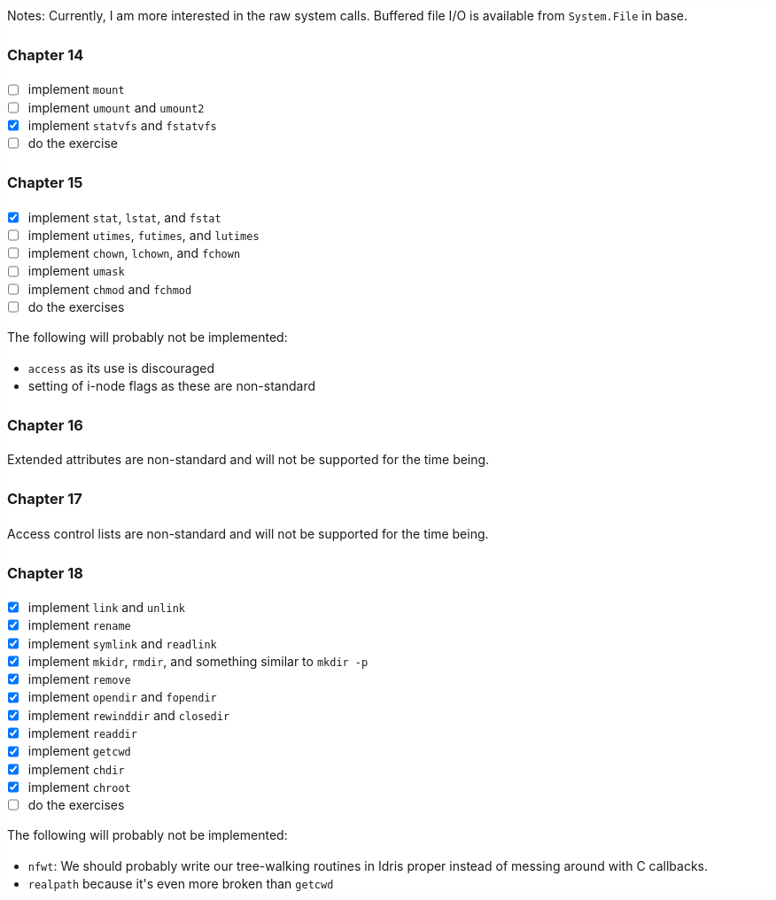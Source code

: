 Notes: Currently, I am more interested in the raw system calls. Buffered
file I/O is available from `System.File` in base.

### Chapter 14

- [ ] implement `mount`
- [ ] implement `umount` and `umount2`
- [x] implement `statvfs` and `fstatvfs`
- [ ] do the exercise

### Chapter 15

- [x] implement `stat`, `lstat`, and `fstat`
- [ ] implement `utimes`, `futimes`, and `lutimes`
- [ ] implement `chown`, `lchown`, and `fchown`
- [ ] implement `umask`
- [ ] implement `chmod` and `fchmod`
- [ ] do the exercises

The following will probably not be implemented:

* `access` as its use is discouraged
* setting of i-node flags as these are non-standard

### Chapter 16

Extended attributes are non-standard and will not be supported
for the time being.

### Chapter 17

Access control lists are non-standard and will not be supported
for the time being.

### Chapter 18

- [x] implement `link` and `unlink`
- [x] implement `rename`
- [x] implement `symlink` and `readlink`
- [x] implement `mkidr`, `rmdir`, and something similar to `mkdir -p`
- [x] implement `remove`
- [x] implement `opendir` and `fopendir`
- [x] implement `rewinddir` and `closedir`
- [x] implement `readdir`
- [x] implement `getcwd`
- [x] implement `chdir`
- [x] implement `chroot`
- [ ] do the exercises

The following will probably not be implemented:

* `nfwt`: We should probably write our tree-walking routines in
  Idris proper instead of messing around with C callbacks.
* `realpath` because it's even more broken than `getcwd`
